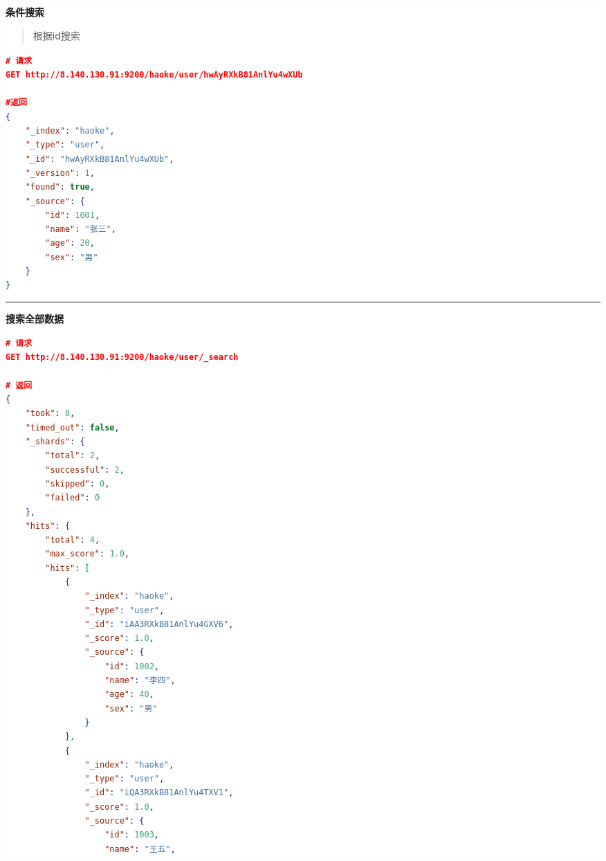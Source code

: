 
**条件搜索**

>   根据id搜索

```json
# 请求
GET http://8.140.130.91:9200/haoke/user/hwAyRXkB81AnlYu4wXUb

#返回
{
    "_index": "haoke",
    "_type": "user",
    "_id": "hwAyRXkB81AnlYu4wXUb",
    "_version": 1,
    "found": true,
    "_source": {
        "id": 1001,
        "name": "张三",
        "age": 20,
        "sex": "男"
    }
}
```

---

**搜索全部数据**

```json
# 请求
GET http://8.140.130.91:9200/haoke/user/_search

# 返回
{
    "took": 8,
    "timed_out": false,
    "_shards": {
        "total": 2,
        "successful": 2,
        "skipped": 0,
        "failed": 0
    },
    "hits": {
        "total": 4,
        "max_score": 1.0,
        "hits": [
            {
                "_index": "haoke",
                "_type": "user",
                "_id": "iAA3RXkB81AnlYu4GXV6",
                "_score": 1.0,
                "_source": {
                    "id": 1002,
                    "name": "李四",
                    "age": 40,
                    "sex": "男"
                }
            },
            {
                "_index": "haoke",
                "_type": "user",
                "_id": "iQA3RXkB81AnlYu4TXV1",
                "_score": 1.0,
                "_source": {
                    "id": 1003,
                    "name": "王五",
```